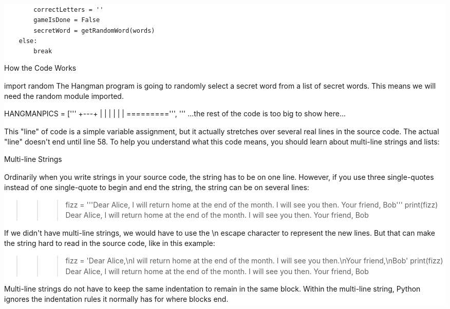             correctLetters = ''
            gameIsDone = False
            secretWord = getRandomWord(words)
        else:
            break
How the Code Works

import random
The Hangman program is going to randomly select a secret word from a list of secret words. This means we will need the random module imported.

HANGMANPICS = ['''
  +---+
  |   |
      |
      |
      |
      |
=========''', '''
...the rest of the code is too big to show here...

This "line" of code is a simple variable assignment, but it actually stretches over several real lines in the source code. The actual "line" doesn't end until line 58. To help you understand what this code means, you should learn about multi-line strings and lists:

Multi-line Strings

Ordinarily when you write strings in your source code, the string has to be on one line. However, if you use three single-quotes instead of one single-quote to begin and end the string, the string can be on several lines:

>>> fizz = '''Dear Alice,
I will return home at the end of the month. I will see you then.
Your friend,
Bob'''
>>> print(fizz)
Dear Alice,
I will return home at the end of the month. I will see you then.
Your friend,
Bob
>>>
If we didn't have multi-line strings, we would have to use the \n escape character to represent the new lines. But that can make the string hard to read in the source code, like in this example:

>>> fizz = 'Dear Alice,\nI will return home at the end of the month. I will see you then.\nYour friend,\nBob'
>>> print(fizz)
Dear Alice,
I will return home at the end of the month. I will see you then.
Your friend,
Bob
>>>
Multi-line strings do not have to keep the same indentation to remain in the same block. Within the multi-line string, Python ignores the indentation rules it normally has for where blocks end.
